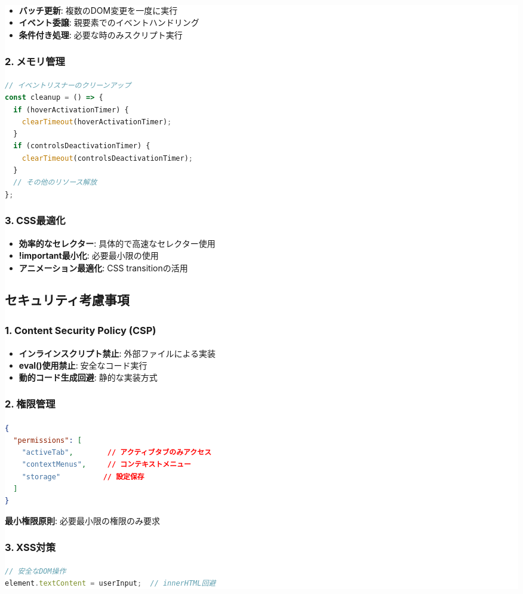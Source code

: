 - **バッチ更新**: 複数のDOM変更を一度に実行
- **イベント委譲**: 親要素でのイベントハンドリング
- **条件付き処理**: 必要な時のみスクリプト実行

### 2. メモリ管理

```typescript
// イベントリスナーのクリーンアップ
const cleanup = () => {
  if (hoverActivationTimer) {
    clearTimeout(hoverActivationTimer);
  }
  if (controlsDeactivationTimer) {
    clearTimeout(controlsDeactivationTimer);
  }
  // その他のリソース解放
};
```

### 3. CSS最適化

- **効率的なセレクター**: 具体的で高速なセレクター使用
- **!important最小化**: 必要最小限の使用
- **アニメーション最適化**: CSS transitionの活用

## セキュリティ考慮事項

### 1. Content Security Policy (CSP)

- **インラインスクリプト禁止**: 外部ファイルによる実装
- **eval()使用禁止**: 安全なコード実行
- **動的コード生成回避**: 静的な実装方式

### 2. 権限管理

```json
{
  "permissions": [
    "activeTab",        // アクティブタブのみアクセス
    "contextMenus",     // コンテキストメニュー
    "storage"          // 設定保存
  ]
}
```

**最小権限原則**: 必要最小限の権限のみ要求

### 3. XSS対策

```typescript
// 安全なDOM操作
element.textContent = userInput;  // innerHTML回避
```
